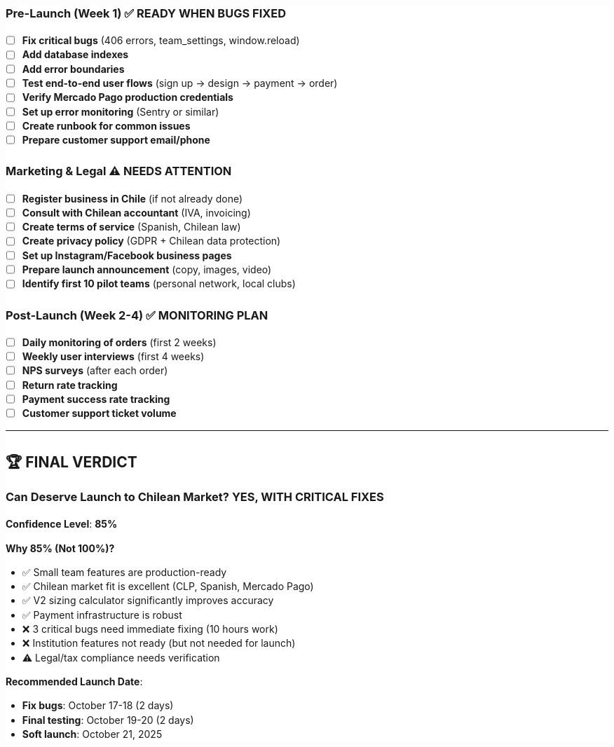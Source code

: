 ### Pre-Launch (Week 1) ✅ READY WHEN BUGS FIXED

- [ ] **Fix critical bugs** (406 errors, team_settings, window.reload)
- [ ] **Add database indexes**
- [ ] **Add error boundaries**
- [ ] **Test end-to-end user flows** (sign up → design → payment → order)
- [ ] **Verify Mercado Pago production credentials**
- [ ] **Set up error monitoring** (Sentry or similar)
- [ ] **Create runbook for common issues**
- [ ] **Prepare customer support email/phone**

### Marketing & Legal ⚠️ NEEDS ATTENTION

- [ ] **Register business in Chile** (if not already done)
- [ ] **Consult with Chilean accountant** (IVA, invoicing)
- [ ] **Create terms of service** (Spanish, Chilean law)
- [ ] **Create privacy policy** (GDPR + Chilean data protection)
- [ ] **Set up Instagram/Facebook business pages**
- [ ] **Prepare launch announcement** (copy, images, video)
- [ ] **Identify first 10 pilot teams** (personal network, local clubs)

### Post-Launch (Week 2-4) ✅ MONITORING PLAN

- [ ] **Daily monitoring of orders** (first 2 weeks)
- [ ] **Weekly user interviews** (first 4 weeks)
- [ ] **NPS surveys** (after each order)
- [ ] **Return rate tracking**
- [ ] **Payment success rate tracking**
- [ ] **Customer support ticket volume**

---

## 🏆 FINAL VERDICT

### Can Deserve Launch to Chilean Market? **YES, WITH CRITICAL FIXES**

**Confidence Level**: **85%**

**Why 85% (Not 100%)?**
- ✅ Small team features are production-ready
- ✅ Chilean market fit is excellent (CLP, Spanish, Mercado Pago)
- ✅ V2 sizing calculator significantly improves accuracy
- ✅ Payment infrastructure is robust
- ❌ 3 critical bugs need immediate fixing (10 hours work)
- ❌ Institution features not ready (but not needed for launch)
- ⚠️ Legal/tax compliance needs verification

**Recommended Launch Date**:
- **Fix bugs**: October 17-18 (2 days)
- **Final testing**: October 19-20 (2 days)
- **Soft launch**: October 21, 2025
